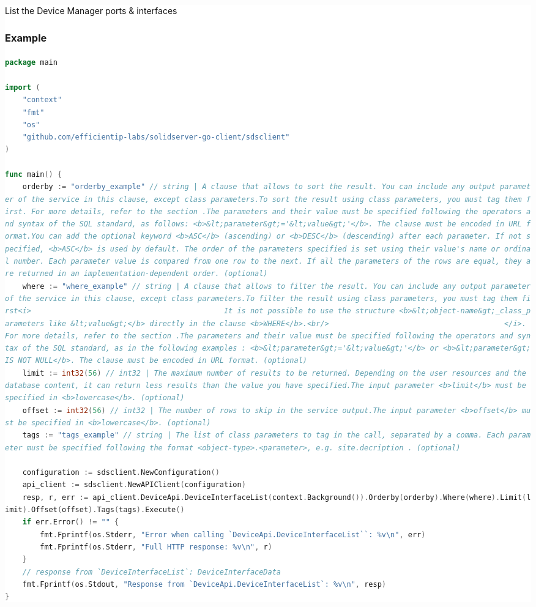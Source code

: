 List the Device Manager ports &amp; interfaces



### Example

```go
package main

import (
    "context"
    "fmt"
    "os"
    "github.com/efficientip-labs/solidserver-go-client/sdsclient"
)

func main() {
    orderby := "orderby_example" // string | A clause that allows to sort the result. You can include any output parameter of the service in this clause, except class parameters.To sort the result using class parameters, you must tag them first. For more details, refer to the section .The parameters and their value must be specified following the operators and syntax of the SQL standard, as follows: <b>&lt;parameter&gt;='&lt;value&gt;'</b>. The clause must be encoded in URL format.You can add the optional keyword <b>ASC</b> (ascending) or <b>DESC</b> (descending) after each parameter. If not specified, <b>ASC</b> is used by default. The order of the parameters specified is set using their value's name or ordinal number. Each parameter value is compared from one row to the next. If all the parameters of the rows are equal, they are returned in an implementation-dependent order. (optional)
    where := "where_example" // string | A clause that allows to filter the result. You can include any output parameter of the service in this clause, except class parameters.To filter the result using class parameters, you must tag them first<i>                                            It is not possible to use the structure <b>&lt;object-name&gt;_class_parameters like &lt;value&gt;</b> directly in the clause <b>WHERE</b>.<br/>                                        </i>. For more details, refer to the section .The parameters and their value must be specified following the operators and syntax of the SQL standard, as in the following examples : <b>&lt;parameter&gt;='&lt;value&gt;'</b> or <b>&lt;parameter&gt; IS NOT NULL</b>. The clause must be encoded in URL format. (optional)
    limit := int32(56) // int32 | The maximum number of results to be returned. Depending on the user resources and the database content, it can return less results than the value you have specified.The input parameter <b>limit</b> must be specified in <b>lowercase</b>. (optional)
    offset := int32(56) // int32 | The number of rows to skip in the service output.The input parameter <b>offset</b> must be specified in <b>lowercase</b>. (optional)
    tags := "tags_example" // string | The list of class parameters to tag in the call, separated by a comma. Each parameter must be specified following the format <object-type>.<parameter>, e.g. site.decription . (optional)

    configuration := sdsclient.NewConfiguration()
    api_client := sdsclient.NewAPIClient(configuration)
    resp, r, err := api_client.DeviceApi.DeviceInterfaceList(context.Background()).Orderby(orderby).Where(where).Limit(limit).Offset(offset).Tags(tags).Execute()
    if err.Error() != "" {
        fmt.Fprintf(os.Stderr, "Error when calling `DeviceApi.DeviceInterfaceList``: %v\n", err)
        fmt.Fprintf(os.Stderr, "Full HTTP response: %v\n", r)
    }
    // response from `DeviceInterfaceList`: DeviceInterfaceData
    fmt.Fprintf(os.Stdout, "Response from `DeviceApi.DeviceInterfaceList`: %v\n", resp)
}
```
